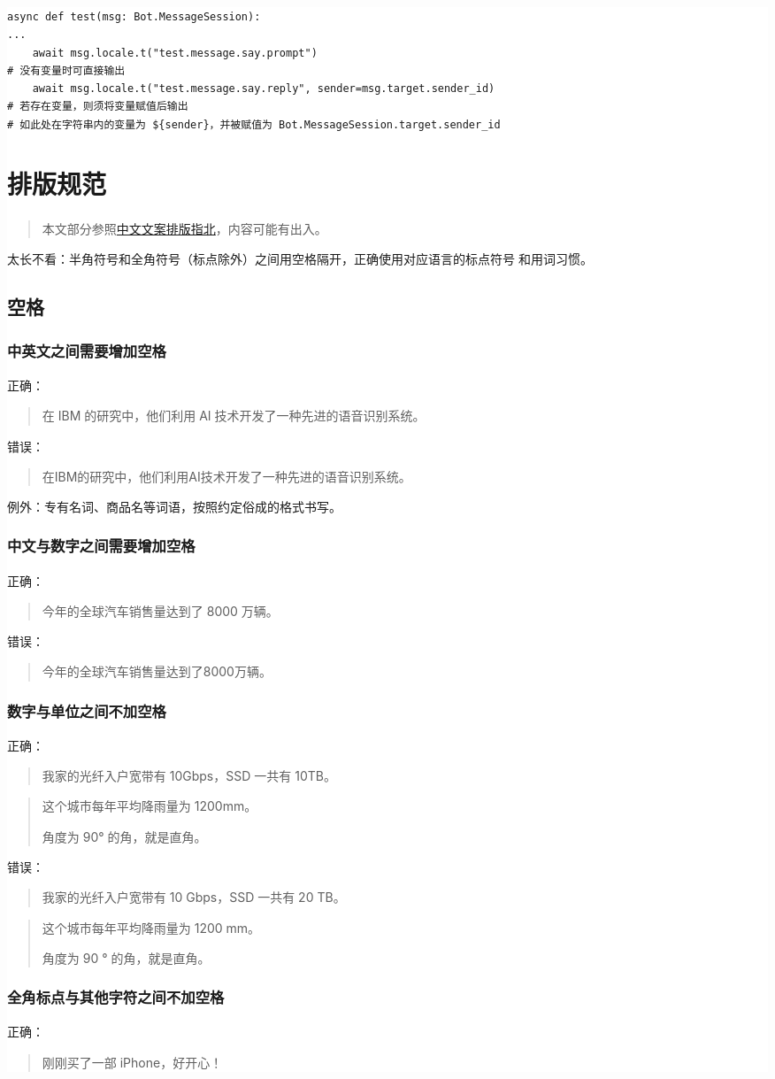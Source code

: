 ```python3
async def test(msg: Bot.MessageSession):
...
    await msg.locale.t("test.message.say.prompt")
# 没有变量时可直接输出
    await msg.locale.t("test.message.say.reply", sender=msg.target.sender_id)
# 若存在变量，则须将变量赋值后输出
# 如此处在字符串内的变量为 ${sender}，并被赋值为 Bot.MessageSession.target.sender_id
```

# 排版规范
> 本文部分参照[中文文案排版指北](https://github.com/sparanoid/chinese-copywriting-guidelines)，内容可能有出入。

太长不看：半角符号和全角符号（标点除外）之间用空格隔开，正确使用对应语言的标点符号
和用词习惯。

## 空格
### 中英文之间需要增加空格
正确：
> 在 IBM 的研究中，他们利用 AI 技术开发了一种先进的语音识别系统。

错误：
> 在IBM的研究中，他们利用AI技术开发了一种先进的语音识别系统。

例外：专有名词、商品名等词语，按照约定俗成的格式书写。

### 中文与数字之间需要增加空格
正确：
  > 今年的全球汽车销售量达到了 8000 万辆。

错误：
  > 今年的全球汽车销售量达到了8000万辆。

### 数字与单位之间不加空格
正确：
> 我家的光纤入户宽带有 10Gbps，SSD 一共有 10TB。

> 这个城市每年平均降雨量为 1200mm。
>
> 角度为 90° 的角，就是直角。

错误：
>我家的光纤入户宽带有 10 Gbps，SSD 一共有 20 TB。

> 这个城市每年平均降雨量为 1200 mm。
>
> 角度为 90 ° 的角，就是直角。

### 全角标点与其他字符之间不加空格
正确：
> 刚刚买了一部 iPhone，好开心！
